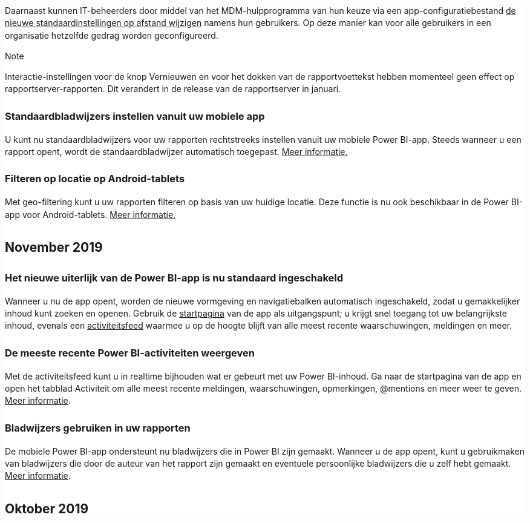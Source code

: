 Daarnaast kunnen IT-beheerders door middel van het MDM-hulpprogramma van hun keuze via een app-configuratiebestand [de nieuwe standaardinstellingen op afstand wijzigen](./mobile-app-configuration.md#interaction-settings-ios-and-android) namens hun gebruikers. Op deze manier kan voor alle gebruikers in een organisatie hetzelfde gedrag worden geconfigureerd.

> [!NOTE]
> Interactie-instellingen voor de knop Vernieuwen en voor het dokken van de rapportvoettekst hebben momenteel geen effect op rapportserver-rapporten. Dit verandert in de release van de rapportserver in januari.

### <a name="set-default-bookmarks-from-your-mobile-app"></a>Standaardbladwijzers instellen vanuit uw mobiele app
U kunt nu standaardbladwijzers voor uw rapporten rechtstreeks instellen vanuit uw mobiele Power BI-app. Steeds wanneer u een rapport opent, wordt de standaardbladwijzer automatisch toegepast. [Meer informatie.](./mobile-reports-in-the-mobile-apps.md#bookmarks)

### <a name="filtering-by-location-on-android-tablets"></a>Filteren op locatie op Android-tablets
Met geo-filtering kunt u uw rapporten filteren op basis van uw huidige locatie. Deze functie is nu ook beschikbaar in de Power BI-app voor Android-tablets. [Meer informatie.](./mobile-apps-geographic-filtering.md)

## <a name="november-2019"></a>November 2019

### <a name="power-bi-apps-new-look-is-now-on-by-default"></a>Het nieuwe uiterlijk van de Power BI-app is nu standaard ingeschakeld
 
Wanneer u nu de app opent, worden de nieuwe vormgeving en navigatiebalken automatisch ingeschakeld, zodat u gemakkelijker inhoud kunt zoeken en openen. Gebruik de [startpagina](mobile-apps-home-page.md) van de app als uitgangspunt; u krijgt snel toegang tot uw belangrijkste inhoud, evenals een [activiteitsfeed](mobile-apps-home-page.md#activity-feed) waarmee u op de hoogte blijft van alle meest recente waarschuwingen, meldingen en meer.

### <a name="see-all-your-latest-power-bi-activity"></a>De meeste recente Power BI-activiteiten weergeven
 
Met de activiteitsfeed kunt u in realtime bijhouden wat er gebeurt met uw Power BI-inhoud. Ga naar de startpagina van de app en open het tabblad Activiteit om alle meest recente meldingen, waarschuwingen, opmerkingen, @mentions en meer weer te geven. [Meer informatie](mobile-apps-home-page.md#activity-feed).

### <a name="use-bookmarks-in-your-reports"></a>Bladwijzers gebruiken in uw rapporten

De mobiele Power BI-app ondersteunt nu bladwijzers die in Power BI zijn gemaakt. Wanneer u de app opent, kunt u gebruikmaken van bladwijzers die door de auteur van het rapport zijn gemaakt en eventuele persoonlijke bladwijzers die u zelf hebt gemaakt. [Meer informatie](mobile-reports-in-the-mobile-apps.md#bookmarks).

## <a name="october-2019"></a>Oktober 2019
